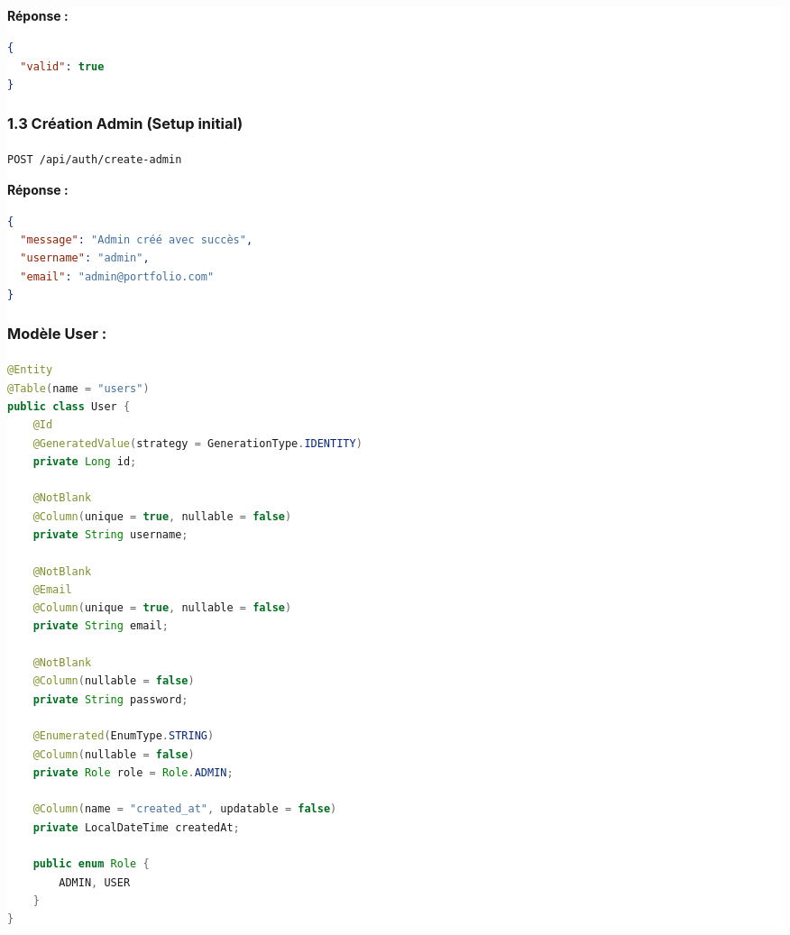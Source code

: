 **Réponse :**
```json
{
  "valid": true
}
```

### **1.3 Création Admin (Setup initial)**
```http
POST /api/auth/create-admin
```

**Réponse :**
```json
{
  "message": "Admin créé avec succès",
  "username": "admin",
  "email": "admin@portfolio.com"
}
```

### **Modèle User :**
```java
@Entity
@Table(name = "users")
public class User {
    @Id
    @GeneratedValue(strategy = GenerationType.IDENTITY)
    private Long id;
    
    @NotBlank
    @Column(unique = true, nullable = false)
    private String username;
    
    @NotBlank
    @Email
    @Column(unique = true, nullable = false)
    private String email;
    
    @NotBlank
    @Column(nullable = false)
    private String password;
    
    @Enumerated(EnumType.STRING)
    @Column(nullable = false)
    private Role role = Role.ADMIN;
    
    @Column(name = "created_at", updatable = false)
    private LocalDateTime createdAt;
    
    public enum Role {
        ADMIN, USER
    }
}
```
